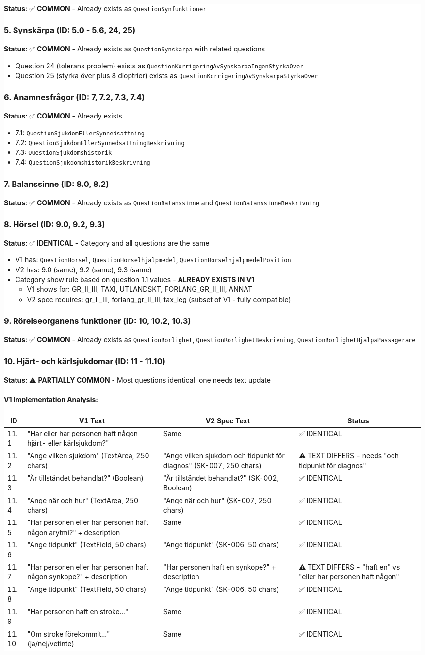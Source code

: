 **Status**: ✅ **COMMON** - Already exists as `QuestionSynfunktioner`

### 5. Synskärpa (ID: 5.0 - 5.6, 24, 25)

**Status**: ✅ **COMMON** - Already exists as `QuestionSynskarpa` with related questions

- Question 24 (tolerans problem) exists as `QuestionKorrigeringAvSynskarpaIngenStyrkaOver`
- Question 25 (styrka över plus 8 dioptrier) exists as `QuestionKorrigeringAvSynskarpaStyrkaOver`

### 6. Anamnesfrågor (ID: 7, 7.2, 7.3, 7.4)

**Status**: ✅ **COMMON** - Already exists

- 7.1: `QuestionSjukdomEllerSynnedsattning`
- 7.2: `QuestionSjukdomEllerSynnedsattningBeskrivning`
- 7.3: `QuestionSjukdomshistorik`
- 7.4: `QuestionSjukdomshistorikBeskrivning`

### 7. Balanssinne (ID: 8.0, 8.2)

**Status**: ✅ **COMMON** - Already exists as `QuestionBalanssinne` and
`QuestionBalanssinneBeskrivning`

### 8. Hörsel (ID: 9.0, 9.2, 9.3)

**Status**: ✅ **IDENTICAL** - Category and all questions are the same

- V1 has: `QuestionHorsel`, `QuestionHorselhjalpmedel`, `QuestionHorselhjalpmedelPosition`
- V2 has: 9.0 (same), 9.2 (same), 9.3 (same)
- Category show rule based on question 1.1 values - **ALREADY EXISTS IN V1**
    - V1 shows for: GR_II_III, TAXI, UTLANDSKT, FORLANG_GR_II_III, ANNAT
    - V2 spec requires: gr_II_III, forlang_gr_II_III, tax_leg (subset of V1 - fully compatible)

### 9. Rörelseorganens funktioner (ID: 10, 10.2, 10.3)

**Status**: ✅ **COMMON** - Already exists as `QuestionRorlighet`, `QuestionRorlighetBeskrivning`,
`QuestionRorlighetHjalpaPassagerare`

### 10. Hjärt- och kärlsjukdomar (ID: 11 - 11.10)

**Status**: ⚠️ **PARTIALLY COMMON** - Most questions identical, one needs text update

#### V1 Implementation Analysis:

| ID    | V1 Text                                                             | V2 Spec Text                                                       | Status                                                         |
|-------|---------------------------------------------------------------------|--------------------------------------------------------------------|----------------------------------------------------------------|
| 11.1  | "Har eller har personen haft någon hjärt- eller kärlsjukdom?"       | Same                                                               | ✅ IDENTICAL                                                    |
| 11.2  | "Ange vilken sjukdom" (TextArea, 250 chars)                         | "Ange vilken sjukdom och tidpunkt för diagnos" (SK-007, 250 chars) | ⚠️ TEXT DIFFERS - needs "och tidpunkt för diagnos"             |
| 11.3  | "Är tillståndet behandlat?" (Boolean)                               | "Är tillståndet behandlat?" (SK-002, Boolean)                      | ✅ IDENTICAL                                                    |
| 11.4  | "Ange när och hur" (TextArea, 250 chars)                            | "Ange när och hur" (SK-007, 250 chars)                             | ✅ IDENTICAL                                                    |
| 11.5  | "Har personen eller har personen haft någon arytmi?" + description  | Same                                                               | ✅ IDENTICAL                                                    |
| 11.6  | "Ange tidpunkt" (TextField, 50 chars)                               | "Ange tidpunkt" (SK-006, 50 chars)                                 | ✅ IDENTICAL                                                    |
| 11.7  | "Har personen eller har personen haft någon synkope?" + description | "Har personen haft en synkope?" + description                      | ⚠️ TEXT DIFFERS - "haft en" vs "eller har personen haft någon" |
| 11.8  | "Ange tidpunkt" (TextField, 50 chars)                               | "Ange tidpunkt" (SK-006, 50 chars)                                 | ✅ IDENTICAL                                                    |
| 11.9  | "Har personen haft en stroke..."                                    | Same                                                               | ✅ IDENTICAL                                                    |
| 11.10 | "Om stroke förekommit..." (ja/nej/vetinte)                          | Same                                                               | ✅ IDENTICAL                                                    |
